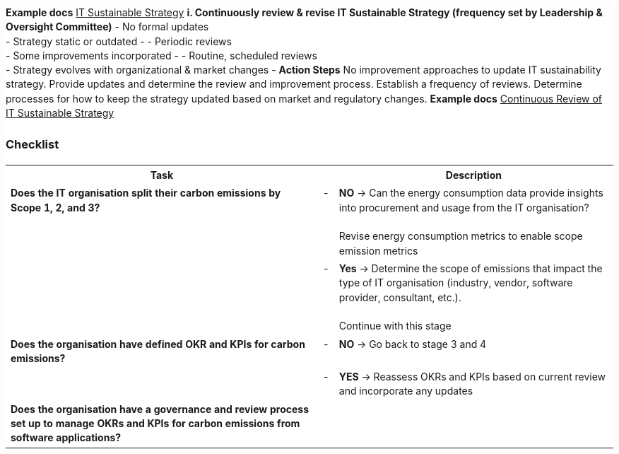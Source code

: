 <td><strong>Example docs</strong></td>
<td colspan="6"><a href="https://docs.google.com/document/d/1bHiMDpRarMVRPFVFckkGq7jk-egQkp_uEcCVkc_E8mE/edit?tab=t.0">IT Sustainable Strategy</a></td>
</tr>
<tr>
<td><strong>i. Continuously review & revise IT Sustainable Strategy (frequency set by Leadership & Oversight Committee)</strong></td>
<td>- No formal updates<br>- Strategy static or outdated</td>
<td>-</td>
<td>- Periodic reviews<br>- Some improvements incorporated</td>
<td>-</td>
<td>- Routine, scheduled reviews<br>- Strategy evolves with organizational & market changes</td>
<td>-</td>
</tr>
<tr>
<td><strong>Action Steps</strong></td>
<td colspan="2">No improvement approaches to update IT sustainability strategy.</td>
<td colspan="2">Provide updates and determine the review and improvement process.</td>
<td colspan="2">Establish a frequency of reviews. Determine processes for how to keep the strategy updated based on market and regulatory changes.</td>
</tr>
<tr>
<td><strong>Example docs</strong></td>
<td colspan="6"><a href="https://docs.google.com/document/d/13kIgbgK4p5dq3jHFvEdXeN7rHjB87hH0pz7Mj7vX8XA/edit?tab=t.0">Continuous Review of IT Sustainable Strategy</a></td>
</tr>
</table>

### Checklist

<table>
<tr>
<th>Task</th>
<th></th>
<th>Description</th>
</tr>
<tr>
<td><strong>Does the IT organisation split their carbon emissions by Scope 1, 2, and 3?</strong></td>
<td>-</td>
<td><strong>NO</strong> → Can ﻿the energy consumption data provide insights into procurement and usage from the IT organisation?<br><br>Revise energy consumption metrics to enable scope emission metrics</td>
</tr>
<tr>
<td></td>
<td>-</td>
<td><strong>Yes</strong> → Determine the scope of emissions that impact the type of IT organisation (industry, vendor, software provider, consultant, etc.).<br><br>Continue with this stage</td>
</tr>
<tr>
<td><strong>Does the organisation have defined OKR and KPIs for carbon emissions?</strong></td>
<td>-</td>
<td><strong>NO</strong> → Go back to stage 3 and 4</td>
</tr>
<tr>
<td></td>
<td>-</td>
<td><strong>YES</strong> → Reassess OKRs and KPIs based on current review and incorporate any updates</td>
</tr>
<tr>
<td><strong>Does the organisation have a governance and review process set up to manage OKRs and KPIs for carbon emissions from software applications?</strong></td>